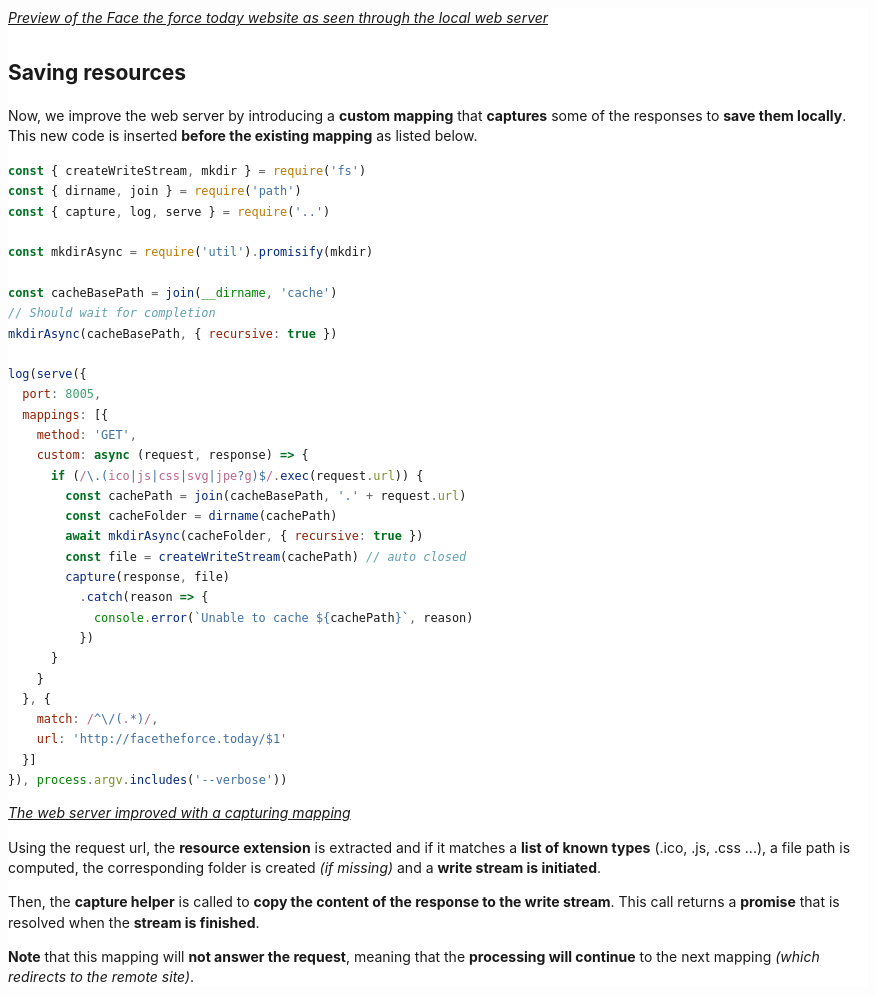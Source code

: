 *<u>Preview of the Face the force today website as seen through the local web server</u>*

## Saving resources

Now, we improve the web server by introducing a **custom mapping** that **captures** some of the responses to **save them locally**. This new code is inserted **before the existing mapping** as listed below.

```javascript
const { createWriteStream, mkdir } = require('fs')
const { dirname, join } = require('path')
const { capture, log, serve } = require('..')

const mkdirAsync = require('util').promisify(mkdir)

const cacheBasePath = join(__dirname, 'cache')
// Should wait for completion
mkdirAsync(cacheBasePath, { recursive: true })

log(serve({
  port: 8005,
  mappings: [{
    method: 'GET',
    custom: async (request, response) => {
      if (/\.(ico|js|css|svg|jpe?g)$/.exec(request.url)) {
        const cachePath = join(cacheBasePath, '.' + request.url)
        const cacheFolder = dirname(cachePath)
        await mkdirAsync(cacheFolder, { recursive: true })
        const file = createWriteStream(cachePath) // auto closed
        capture(response, file)
          .catch(reason => {
            console.error(`Unable to cache ${cachePath}`, reason)
          })
      }
    }
  }, {
    match: /^\/(.*)/,
    url: 'http://facetheforce.today/$1'
  }]
}), process.argv.includes('--verbose'))
```

*<u>The web server improved with a capturing mapping</u>*

Using the request url, the **resource extension** is extracted and if it matches a **list of known types** (.ico, .js, .css ...), a file path is computed, the corresponding folder is created *(if missing)* and a **write stream is initiated**.

Then, the **capture helper** is called to **copy the content of the response to the write stream**. This call returns a **promise** that is resolved when the **stream is finished**.

**Note** that this mapping will **not answer the request**, meaning that the **processing will continue** to the next mapping *(which redirects to the remote site)*.
